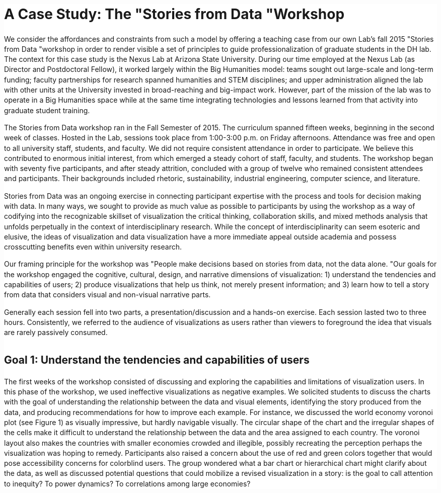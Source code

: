 
# A Case Study: The "Stories from Data "Workshop 


We consider the affordances and constraints from such a model by offering a teaching case from our own Lab’s fall 2015 "Stories from Data "workshop in order to render visible a set of principles to guide professionalization of graduate students in the DH lab. The context for this case study is the Nexus Lab at Arizona State University. During our time employed at the Nexus Lab (as Director and Postdoctoral Fellow), it worked largely within the Big Humanities model: teams sought out large-scale and long-term funding; faculty partnerships for research spanned humanities and STEM disciplines; and upper administration aligned the lab with other units at the University invested in broad-reaching and big-impact work. However, part of the mission of the lab was to operate in a Big Humanities space while at the same time integrating technologies and lessons learned from that activity into graduate student training. 

The Stories from Data workshop ran in the Fall Semester of 2015. The curriculum spanned fifteen weeks, beginning in the second week of classes. Hosted in the Lab, sessions took place from 1:00-3:00 p.m. on Friday afternoons. Attendance was free and open to all university staff, students, and faculty. We did not require consistent attendance in order to participate. We believe this contributed to enormous initial interest, from which emerged a steady cohort of staff, faculty, and students. The workshop began with seventy five participants, and after steady attrition, concluded with a group of twelve who remained consistent attendees and participants. Their backgrounds included rhetoric, sustainability, industrial engineering, computer science, and literature. 

Stories from Data was an ongoing exercise in connecting participant expertise with the process and tools for decision making with data. In many ways, we sought to provide as much value as possible to participants by using the workshop as a way of codifying into the recognizable skillset of visualization the critical thinking, collaboration skills, and mixed methods analysis that unfolds perpetually in the context of interdisciplinary research. While the concept of interdisciplinarity can seem esoteric and elusive, the ideas of visualization and data visualization have a more immediate appeal outside academia and possess crosscutting benefits even within university research. 

Our framing principle for the workshop was "People make decisions based on stories from data, not the data alone. "Our goals for the workshop engaged the cognitive, cultural, design, and narrative dimensions of visualization: 1) understand the tendencies and capabilities of users; 2) produce visualizations that help us think, not merely present information; and 3) learn how to tell a story from data that considers visual and non-visual narrative parts. 

Generally each session fell into two parts, a presentation/discussion and a hands-on exercise. Each session lasted two to three hours. Consistently, we referred to the audience of visualizations as users rather than viewers to foreground the idea that visuals are rarely passively consumed. 


## Goal 1: Understand the tendencies and capabilities of users 


The first weeks of the workshop consisted of discussing and exploring the capabilities and limitations of visualization users. In this phase of the workshop, we used ineffective visualizations as negative examples. We solicited students to discuss the charts with the goal of understanding the relationship between the data and visual elements, identifying the story produced from the data, and producing recommendations for how to improve each example. For instance, we discussed the world economy voronoi plot (see Figure 1) as visually impressive, but hardly navigable visually. The circular shape of the chart and the irregular shapes of the cells make it difficult to understand the relationship between the data and the area assigned to each country. The voronoi layout also makes the countries with smaller economies crowded and illegible, possibly recreating the perception perhaps the visualization was hoping to remedy. Participants also raised a concern about the use of red and green colors together that would pose accessibility concerns for colorblind users. The group wondered what a bar chart or hierarchical chart might clarify about the data, as well as discussed potential questions that could mobilize a revised visualization in a story: is the goal to call attention to inequity? To power dynamics? To correlations among large economies? 
